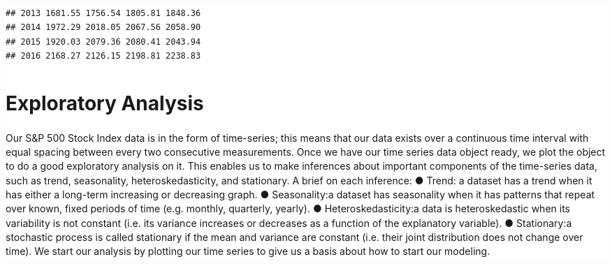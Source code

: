     ## 2013 1681.55 1756.54 1805.81 1848.36
    ## 2014 1972.29 2018.05 2067.56 2058.90
    ## 2015 1920.03 2079.36 2080.41 2043.94
    ## 2016 2168.27 2126.15 2198.81 2238.83

Exploratory Analysis
====================

Our S&P 500 Stock Index data is in the form of time-series; this means that our data exists over a continuous time interval with equal spacing between every two consecutive measurements. Once we have our time series data object ready, we plot the object to do a good exploratory analysis on it. This enables us to make inferences about important components of the time-series data, such as trend, seasonality, heteroskedasticity, and stationary. A brief on each inference: ● Trend: a dataset has a trend when it has either a long-term increasing or decreasing graph. ● Seasonality:a dataset has seasonality when it has patterns that repeat over known, fixed periods of time (e.g. monthly, quarterly, yearly). ● Heteroskedasticity:a data is heteroskedastic when its variability is not constant (i.e. its variance increases or decreases as a function of the explanatory variable). ● Stationary:a stochastic process is called stationary if the mean and variance are constant (i.e. their joint distribution does not change over time). We start our analysis by plotting our time series to give us a basis about how to start our modeling. 
